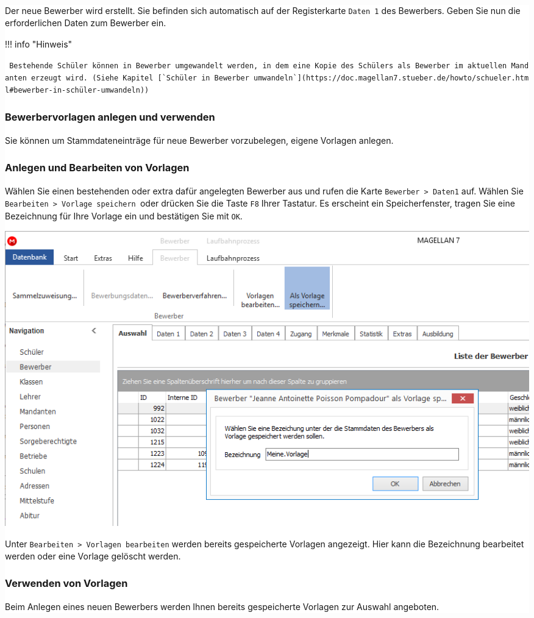 
Der neue Bewerber wird erstellt. Sie befinden sich automatisch auf der Registerkarte `Daten 1` des Bewerbers. Geben Sie nun die erforderlichen Daten zum Bewerber ein. 

!!! info "Hinweis"

	 Bestehende Schüler können in Bewerber umgewandelt werden, in dem eine Kopie des Schülers als Bewerber im aktuellen Mandanten erzeugt wird. (Siehe Kapitel [`Schüler in Bewerber umwandeln`](https://doc.magellan7.stueber.de/howto/schueler.html#bewerber-in-schüler-umwandeln))

### Bewerbervorlagen anlegen und verwenden

Sie können um Stammdateneinträge für neue Bewerber vorzubelegen, eigene Vorlagen anlegen.

### Anlegen und Bearbeiten von Vorlagen

Wählen Sie einen bestehenden oder extra dafür angelegten Bewerber aus und rufen die Karte `Bewerber > Daten1` auf. Wählen Sie `Bearbeiten > Vorlage speichern `oder drücken Sie die Taste `F8` Ihrer Tastatur. Es erscheint ein Speicherfenster, tragen Sie eine Bezeichnung für Ihre Vorlage ein und bestätigen Sie mit `OK`.
 
![Geben Sie den Titel für Ihre Vorlage ein!](../assets/images/schueler_04vorlage.speichern.png)


Unter `Bearbeiten > Vorlagen bearbeiten` werden bereits gespeicherte Vorlagen angezeigt. Hier kann die Bezeichnung bearbeitet werden oder eine Vorlage gelöscht werden.

### Verwenden von Vorlagen

Beim Anlegen eines neuen Bewerbers werden Ihnen bereits gespeicherte Vorlagen zur Auswahl angeboten.
 